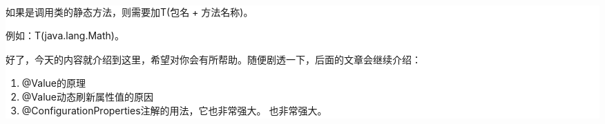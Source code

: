 如果是调用类的静态方法，则需要加T(包名 + 方法名称)。

例如：T(java.lang.Math)。

好了，今天的内容就介绍到这里，希望对你会有所帮助。随便剧透一下，后面的文章会继续介绍：

1. @Value的原理
2. @Value动态刷新属性值的原因
3. @ConfigurationProperties注解的用法，它也非常强大。 也非常强大。 